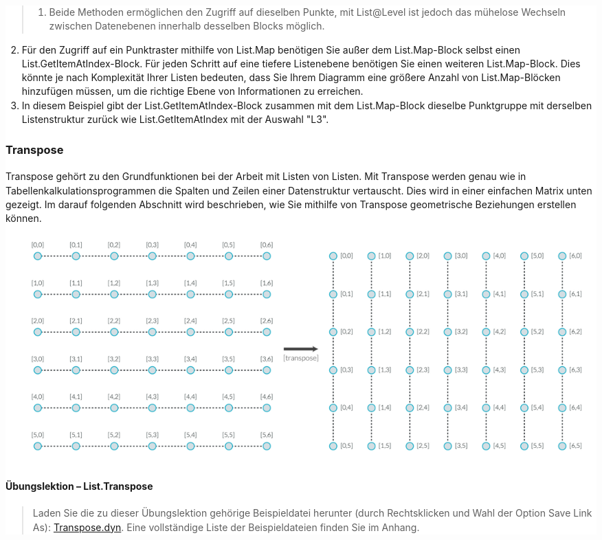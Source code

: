 > 1. Beide Methoden ermöglichen den Zugriff auf dieselben Punkte, mit List@Level ist jedoch das mühelose Wechseln zwischen Datenebenen innerhalb desselben Blocks möglich.
2. Für den Zugriff auf ein Punktraster mithilfe von List.Map benötigen Sie außer dem List.Map-Block selbst einen List.GetItemAtIndex-Block. Für jeden Schritt auf eine tiefere Listenebene benötigen Sie einen weiteren List.Map-Block. Dies könnte je nach Komplexität Ihrer Listen bedeuten, dass Sie Ihrem Diagramm eine größere Anzahl von List.Map-Blöcken hinzufügen müssen, um die richtige Ebene von Informationen zu erreichen.
3. In diesem Beispiel gibt der List.GetItemAtIndex-Block zusammen mit dem List.Map-Block dieselbe Punktgruppe mit derselben Listenstruktur zurück wie List.GetItemAtIndex mit der Auswahl "L3".

### Transpose

Transpose gehört zu den Grundfunktionen bei der Arbeit mit Listen von Listen. Mit Transpose werden genau wie in Tabellenkalkulationsprogrammen die Spalten und Zeilen einer Datenstruktur vertauscht. Dies wird in einer einfachen Matrix unten gezeigt. Im darauf folgenden Abschnitt wird beschrieben, wie Sie mithilfe von Transpose geometrische Beziehungen erstellen können.

![Transpose](images/6-3/transpose1.jpg)

#### Übungslektion – List.Transpose

> Laden Sie die zu dieser Übungslektion gehörige Beispieldatei herunter (durch Rechtsklicken und Wahl der Option Save Link As): [Transpose.dyn](datasets/6-3/Transpose.dyn). Eine vollständige Liste der Beispieldateien finden Sie im Anhang.
